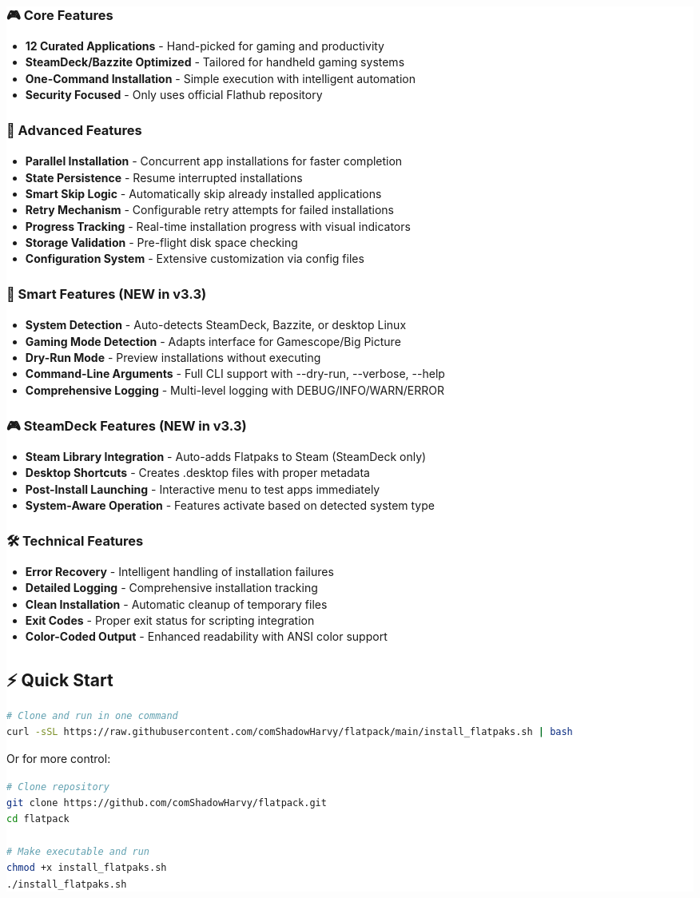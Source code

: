 ### 🎮 Core Features
- **12 Curated Applications** - Hand-picked for gaming and productivity
- **SteamDeck/Bazzite Optimized** - Tailored for handheld gaming systems  
- **One-Command Installation** - Simple execution with intelligent automation
- **Security Focused** - Only uses official Flathub repository

### 🚀 Advanced Features
- **Parallel Installation** - Concurrent app installations for faster completion
- **State Persistence** - Resume interrupted installations
- **Smart Skip Logic** - Automatically skip already installed applications
- **Retry Mechanism** - Configurable retry attempts for failed installations
- **Progress Tracking** - Real-time installation progress with visual indicators
- **Storage Validation** - Pre-flight disk space checking
- **Configuration System** - Extensive customization via config files

### 🧠 Smart Features (NEW in v3.3)
- **System Detection** - Auto-detects SteamDeck, Bazzite, or desktop Linux
- **Gaming Mode Detection** - Adapts interface for Gamescope/Big Picture
- **Dry-Run Mode** - Preview installations without executing
- **Command-Line Arguments** - Full CLI support with --dry-run, --verbose, --help
- **Comprehensive Logging** - Multi-level logging with DEBUG/INFO/WARN/ERROR

### 🎮 SteamDeck Features (NEW in v3.3)
- **Steam Library Integration** - Auto-adds Flatpaks to Steam (SteamDeck only)
- **Desktop Shortcuts** - Creates .desktop files with proper metadata
- **Post-Install Launching** - Interactive menu to test apps immediately
- **System-Aware Operation** - Features activate based on detected system type

### 🛠️ Technical Features
- **Error Recovery** - Intelligent handling of installation failures
- **Detailed Logging** - Comprehensive installation tracking
- **Clean Installation** - Automatic cleanup of temporary files
- **Exit Codes** - Proper exit status for scripting integration
- **Color-Coded Output** - Enhanced readability with ANSI color support

## ⚡ Quick Start

```bash
# Clone and run in one command
curl -sSL https://raw.githubusercontent.com/comShadowHarvy/flatpack/main/install_flatpaks.sh | bash
```

Or for more control:

```bash
# Clone repository
git clone https://github.com/comShadowHarvy/flatpack.git
cd flatpack

# Make executable and run
chmod +x install_flatpaks.sh
./install_flatpaks.sh
```
